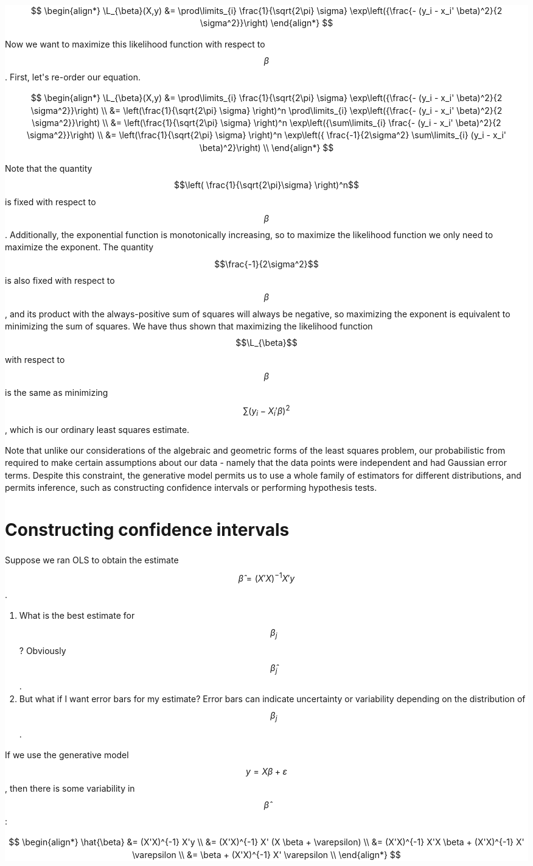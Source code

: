 $$
\begin{align*}
\L_{\beta}(X,y) &= \prod\limits_{i} \frac{1}{\sqrt{2\pi} \sigma} \exp\left({\frac{- (y_i - x_i' \beta)^2}{2 \sigma^2}}\right) 
\end{align*}
$$

Now we want to maximize this likelihood function with respect to $$\beta$$.
First, let's re-order our equation.

$$
\begin{align*}
\L_{\beta}(X,y) &= \prod\limits_{i} \frac{1}{\sqrt{2\pi} \sigma} \exp\left({\frac{- (y_i - x_i' \beta)^2}{2 \sigma^2}}\right)  \\
                &= \left(\frac{1}{\sqrt{2\pi} \sigma} \right)^n \prod\limits_{i} \exp\left({\frac{- (y_i - x_i' \beta)^2}{2 \sigma^2}}\right) \\
                &= \left(\frac{1}{\sqrt{2\pi} \sigma} \right)^n \exp\left({\sum\limits_{i} \frac{- (y_i - x_i' \beta)^2}{2 \sigma^2}}\right) \\
                &= \left(\frac{1}{\sqrt{2\pi} \sigma} \right)^n \exp\left({ \frac{-1}{2\sigma^2} \sum\limits_{i} (y_i - x_i' \beta)^2}\right) \\
\end{align*}
$$

Note that the quantity $$\left( \frac{1}{\sqrt{2\pi}\sigma} \right)^n$$ is
fixed with respect to $$\beta$$. Additionally, the exponential function is
monotonically increasing, so to maximize the likelihood function we only need
to maximize the exponent. The quantity $$\frac{-1}{2\sigma^2}$$ is also fixed
with respect to $$\beta$$, and its product with the always-positive sum of
squares will always be negative, so maximizing the exponent is equivalent to
minimizing the sum of squares. We have thus shown that maximizing the
likelihood function $$\L_{\beta}$$ with respect to $$\beta$$ is the same as
minimizing $$\sum (y_i - X_i'\beta)^2$$, which is our ordinary least squares
estimate.

Note that unlike our considerations of the algebraic and geometric forms of the
least squares problem, our probabilistic from required to make certain
assumptions about our data - namely that the data points were independent and
had Gaussian error terms. Despite this constraint, the generative model permits
us to use a whole family of estimators for different distributions, and permits
inference, such as constructing confidence intervals or performing hypothesis
tests.

# Constructing confidence intervals

Suppose we ran OLS to obtain the estimate $$\hat{\beta} = (X'X)^{-1}X'y$$.

1. What is the best estimate for $$\beta_j$$? Obviously $$\hat{\beta}_j$$.
2. But what if I want error bars for my estimate? Error bars can indicate
uncertainty or variability depending on the distribution of $$\beta_j$$.

If we use the generative model $$y = X \beta + \varepsilon$$, then there is
some variability in $$\hat{\beta}$$:

$$
\begin{align*}
\hat{\beta} &= (X'X)^{-1} X'y \\
            &= (X'X)^{-1} X' (X \beta + \varepsilon) \\
            &= (X'X)^{-1} X'X \beta + (X'X)^{-1} X' \varepsilon \\
            &= \beta + (X'X)^{-1} X' \varepsilon \\
\end{align*}
$$
